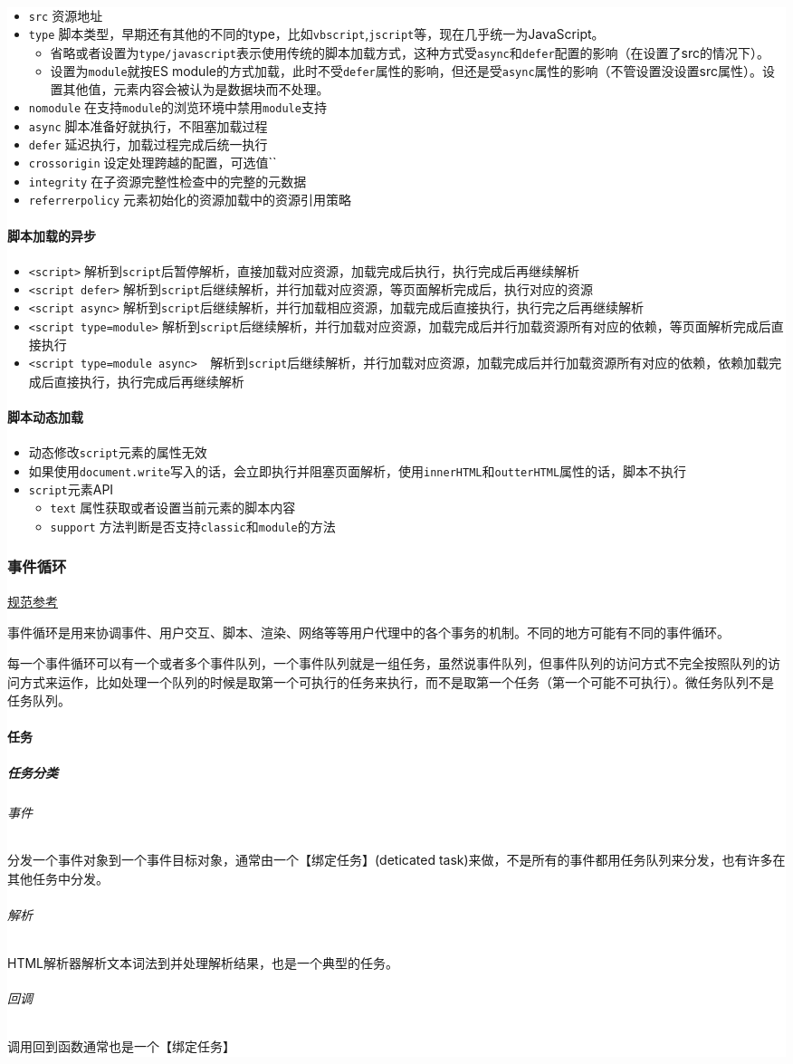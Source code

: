 - `src` 资源地址
- `type` 脚本类型，早期还有其他的不同的type，比如`vbscript`,`jscript`等，现在几乎统一为JavaScript。
  - 省略或者设置为`type/javascript`表示使用传统的脚本加载方式，这种方式受`async`和`defer`配置的影响（在设置了src的情况下）。
  - 设置为`module`就按ES module的方式加载，此时不受`defer`属性的影响，但还是受`async`属性的影响（不管设置没设置src属性）。设置其他值，元素内容会被认为是数据块而不处理。
- `nomodule` 在支持`module`的浏览环境中禁用`module`支持
- `async` 脚本准备好就执行，不阻塞加载过程
- `defer` 延迟执行，加载过程完成后统一执行
- `crossorigin` 设定处理跨越的配置，可选值``
- `integrity` 在子资源完整性检查中的完整的元数据
- `referrerpolicy` 元素初始化的资源加载中的资源引用策略



#### 脚本加载的异步

- `<script>` 解析到`script`后暂停解析，直接加载对应资源，加载完成后执行，执行完成后再继续解析
- `<script defer>` 解析到`script`后继续解析，并行加载对应资源，等页面解析完成后，执行对应的资源
- `<script async>` 解析到`script`后继续解析，并行加载相应资源，加载完成后直接执行，执行完之后再继续解析
- `<script type=module>` 解析到`script`后继续解析，并行加载对应资源，加载完成后并行加载资源所有对应的依赖，等页面解析完成后直接执行
- `<script type=module async>  `解析到`script`后继续解析，并行加载对应资源，加载完成后并行加载资源所有对应的依赖，依赖加载完成后直接执行，执行完成后再继续解析



#### 脚本动态加载

- 动态修改`script`元素的属性无效
- 如果使用`document.write`写入的话，会立即执行并阻塞页面解析，使用`innerHTML`和`outterHTML`属性的话，脚本不执行
- `script`元素API
  - `text` 属性获取或者设置当前元素的脚本内容
  - `support` 方法判断是否支持`classic`和`module`的方法



### 事件循环

[规范参考](https://html.spec.whatwg.org/multipage/webappapis.html#event-loops)

事件循环是用来协调事件、用户交互、脚本、渲染、网络等等用户代理中的各个事务的机制。不同的地方可能有不同的事件循环。

每一个事件循环可以有一个或者多个事件队列，一个事件队列就是一组任务，虽然说事件队列，但事件队列的访问方式不完全按照队列的访问方式来运作，比如处理一个队列的时候是取第一个可执行的任务来执行，而不是取第一个任务（第一个可能不可执行）。微任务队列不是任务队列。

#### 任务

##### 任务分类

###### 事件

分发一个事件对象到一个事件目标对象，通常由一个【绑定任务】(deticated task)来做，不是所有的事件都用任务队列来分发，也有许多在其他任务中分发。

###### 解析

HTML解析器解析文本词法到并处理解析结果，也是一个典型的任务。

###### 回调

调用回到函数通常也是一个【绑定任务】
